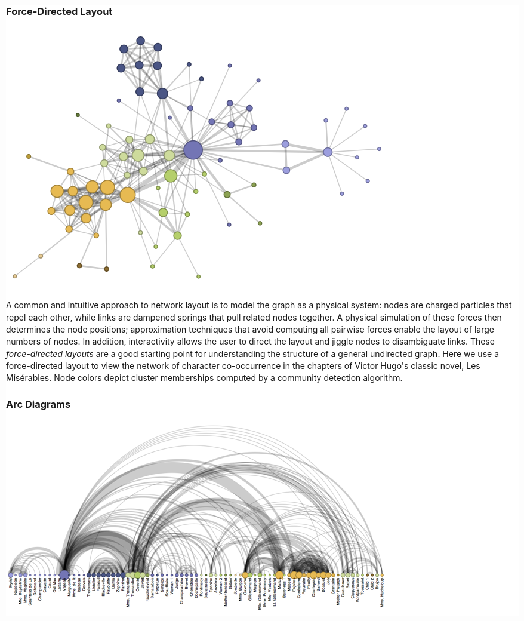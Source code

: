 <div class="example">
<h3>Force-Directed Layout</h3>
<div class="figure">
<a href="https://homes.cs.washington.edu/~jheer/files/zoo/ex/networks/force.html">
	<img src="img/ex-networks-force.png" height="434" title="Force-Directed Layout"/>
</a>
</div>

<p>A common and intuitive approach to network layout is to model the graph as a physical system: nodes are charged particles that repel each other, while links are dampened springs that pull related nodes together. A physical simulation of these forces then determines the node positions; approximation techniques that avoid computing all pairwise forces enable the layout of large numbers of nodes. In addition, interactivity allows the user to direct the layout and jiggle nodes to disambiguate links. These <i>force-directed layouts</i> are a good starting point for understanding the structure of a general undirected graph. Here we use a force-directed layout to view the network of character co-occurrence in the chapters of Victor Hugo's classic novel, Les Mis&eacute;rables. Node colors depict cluster memberships computed by a community detection algorithm.</p>
</div>

<div class="example">
<h3>Arc Diagrams</h3>
<div class="figure">
<a href="https://homes.cs.washington.edu/~jheer/files/zoo/ex/networks/arc.html">
	<img src="img/ex-networks-arc.png" height="320" title="Arc Diagrams"/>
</a>
</div>